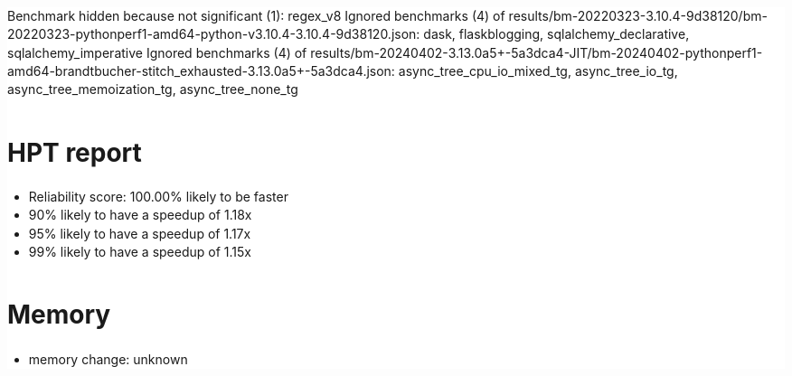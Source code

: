 Benchmark hidden because not significant (1): regex_v8
Ignored benchmarks (4) of results/bm-20220323-3.10.4-9d38120/bm-20220323-pythonperf1-amd64-python-v3.10.4-3.10.4-9d38120.json: dask, flaskblogging, sqlalchemy_declarative, sqlalchemy_imperative
Ignored benchmarks (4) of results/bm-20240402-3.13.0a5+-5a3dca4-JIT/bm-20240402-pythonperf1-amd64-brandtbucher-stitch_exhausted-3.13.0a5+-5a3dca4.json: async_tree_cpu_io_mixed_tg, async_tree_io_tg, async_tree_memoization_tg, async_tree_none_tg

# HPT report

- Reliability score: 100.00% likely to be faster
- 90% likely to have a speedup of 1.18x
- 95% likely to have a speedup of 1.17x
- 99% likely to have a speedup of 1.15x

# Memory
- memory change: unknown